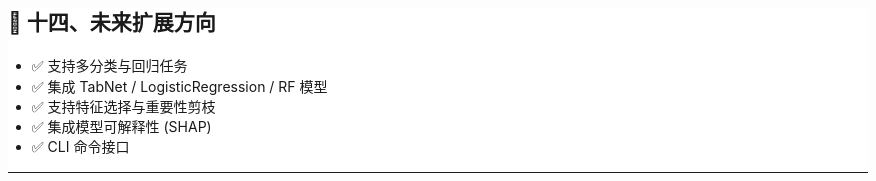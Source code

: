 
## 🔮 十四、未来扩展方向

- ✅ 支持多分类与回归任务  
- ✅ 集成 TabNet / LogisticRegression / RF 模型  
- ✅ 支持特征选择与重要性剪枝  
- ✅ 集成模型可解释性 (SHAP)  
- ✅ CLI 命令接口

---
